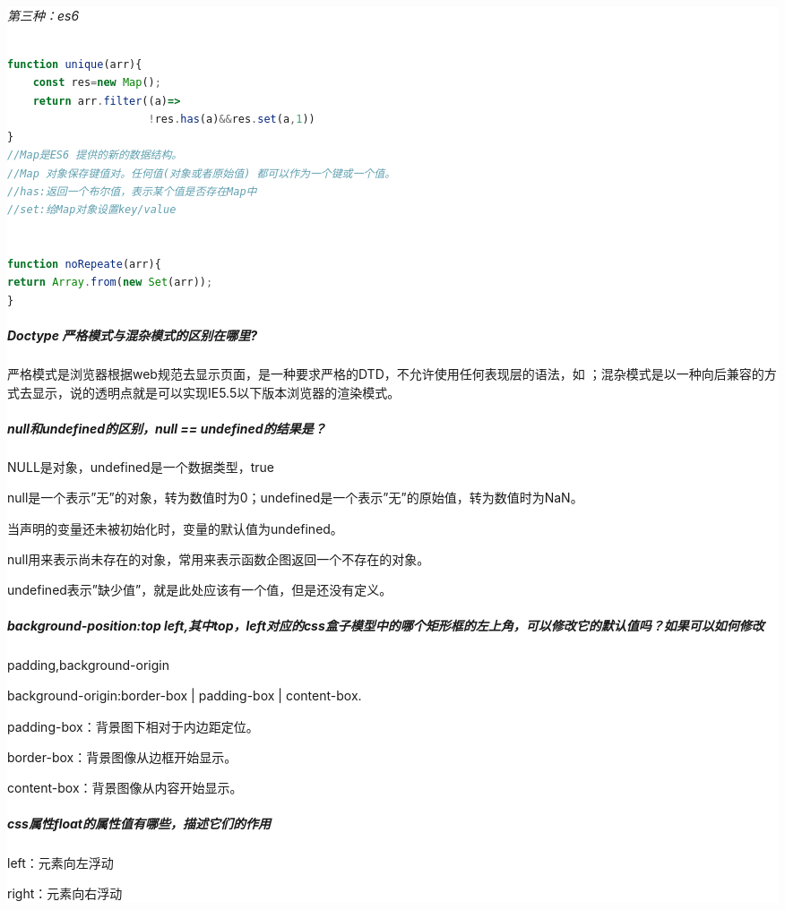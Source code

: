 ###### 第三种：es6

```javascript
function unique(arr){
    const res=new Map();
    return arr.filter((a)=>
                      !res.has(a)&&res.set(a,1))
}
//Map是ES6 提供的新的数据结构。 
//Map 对象保存键值对。任何值(对象或者原始值) 都可以作为一个键或一个值。
//has:返回一个布尔值，表示某个值是否存在Map中
//set:给Map对象设置key/value


function noRepeate(arr){
return Array.from(new Set(arr));
}
```



##### Doctype 严格模式与混杂模式的区别在哪里?

严格模式是浏览器根据web规范去显示页面，是一种要求严格的DTD，不允许使用任何表现层的语法，如
；混杂模式是以一种向后兼容的方式去显示，说的透明点就是可以实现IE5.5以下版本浏览器的渲染模式。



##### null和undefined的区别，null == undefined的结果是？

NULL是对象，undefined是一个数据类型，true

null是一个表示”无”的对象，转为数值时为0；undefined是一个表示”无”的原始值，转为数值时为NaN。

当声明的变量还未被初始化时，变量的默认值为undefined。

null用来表示尚未存在的对象，常用来表示函数企图返回一个不存在的对象。

undefined表示”缺少值”，就是此处应该有一个值，但是还没有定义。



##### background-position:top left,其中top，left对应的css盒子模型中的哪个矩形框的左上角，可以修改它的默认值吗？如果可以如何修改

padding,background-origin

background-origin:border-box | padding-box | content-box.

padding-box：背景图下相对于内边距定位。

border-box：背景图像从边框开始显示。

content-box：背景图像从内容开始显示。



##### css属性float的属性值有哪些，描述它们的作用

left：元素向左浮动

right：元素向右浮动
